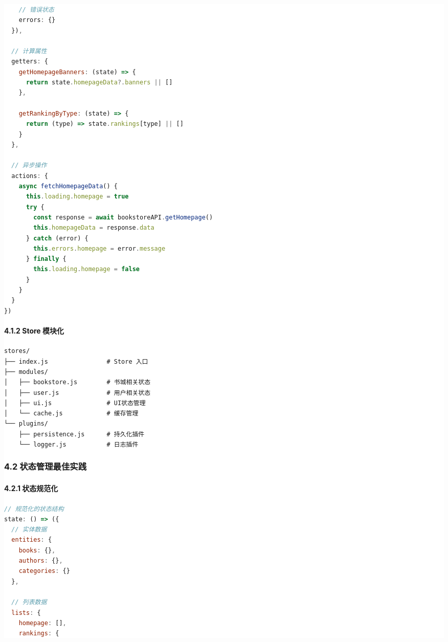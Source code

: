 ```javascript
    // 错误状态
    errors: {}
  }),

  // 计算属性
  getters: {
    getHomepageBanners: (state) => {
      return state.homepageData?.banners || []
    },
    
    getRankingByType: (state) => {
      return (type) => state.rankings[type] || []
    }
  },

  // 异步操作
  actions: {
    async fetchHomepageData() {
      this.loading.homepage = true
      try {
        const response = await bookstoreAPI.getHomepage()
        this.homepageData = response.data
      } catch (error) {
        this.errors.homepage = error.message
      } finally {
        this.loading.homepage = false
      }
    }
  }
})
```

#### 4.1.2 Store 模块化
```
stores/
├── index.js                # Store 入口
├── modules/
│   ├── bookstore.js        # 书城相关状态
│   ├── user.js             # 用户相关状态
│   ├── ui.js               # UI状态管理
│   └── cache.js            # 缓存管理
└── plugins/
    ├── persistence.js      # 持久化插件
    └── logger.js           # 日志插件
```

### 4.2 状态管理最佳实践

#### 4.2.1 状态规范化
```javascript
// 规范化的状态结构
state: () => ({
  // 实体数据
  entities: {
    books: {},
    authors: {},
    categories: {}
  },
  
  // 列表数据
  lists: {
    homepage: [],
    rankings: {
```